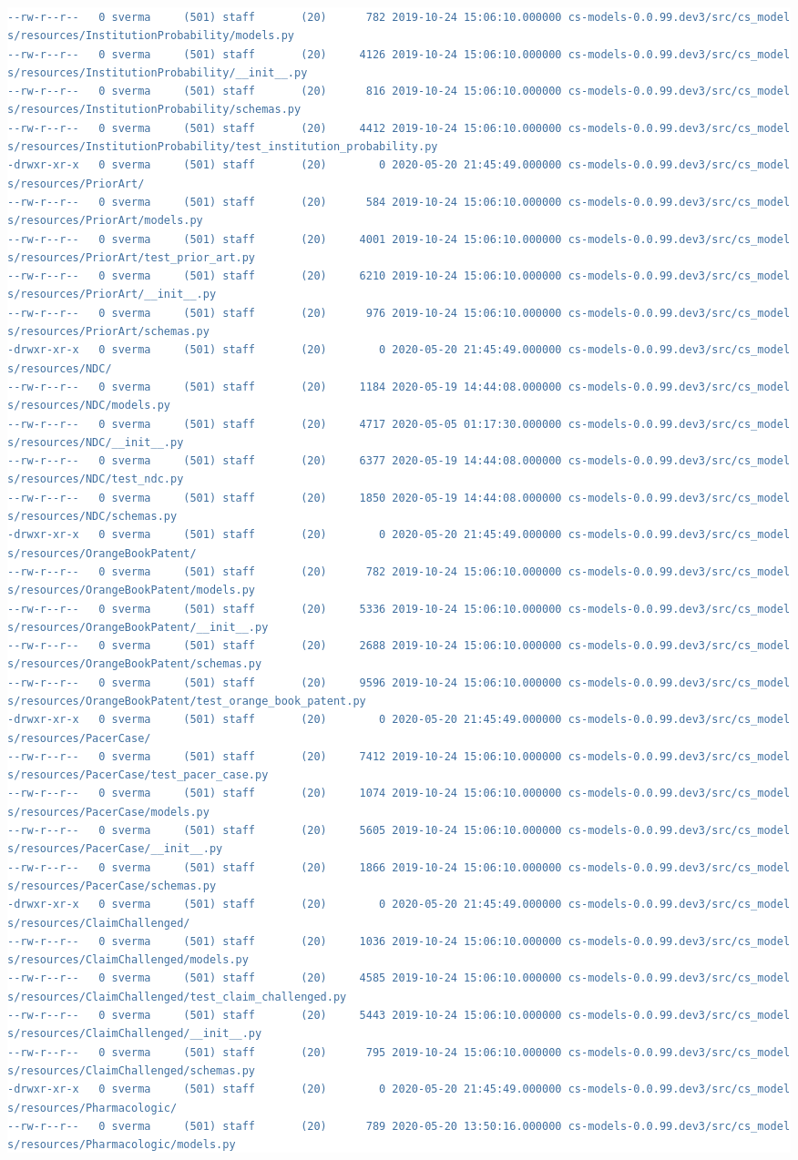 ```diff
--rw-r--r--   0 sverma     (501) staff       (20)      782 2019-10-24 15:06:10.000000 cs-models-0.0.99.dev3/src/cs_models/resources/InstitutionProbability/models.py
--rw-r--r--   0 sverma     (501) staff       (20)     4126 2019-10-24 15:06:10.000000 cs-models-0.0.99.dev3/src/cs_models/resources/InstitutionProbability/__init__.py
--rw-r--r--   0 sverma     (501) staff       (20)      816 2019-10-24 15:06:10.000000 cs-models-0.0.99.dev3/src/cs_models/resources/InstitutionProbability/schemas.py
--rw-r--r--   0 sverma     (501) staff       (20)     4412 2019-10-24 15:06:10.000000 cs-models-0.0.99.dev3/src/cs_models/resources/InstitutionProbability/test_institution_probability.py
-drwxr-xr-x   0 sverma     (501) staff       (20)        0 2020-05-20 21:45:49.000000 cs-models-0.0.99.dev3/src/cs_models/resources/PriorArt/
--rw-r--r--   0 sverma     (501) staff       (20)      584 2019-10-24 15:06:10.000000 cs-models-0.0.99.dev3/src/cs_models/resources/PriorArt/models.py
--rw-r--r--   0 sverma     (501) staff       (20)     4001 2019-10-24 15:06:10.000000 cs-models-0.0.99.dev3/src/cs_models/resources/PriorArt/test_prior_art.py
--rw-r--r--   0 sverma     (501) staff       (20)     6210 2019-10-24 15:06:10.000000 cs-models-0.0.99.dev3/src/cs_models/resources/PriorArt/__init__.py
--rw-r--r--   0 sverma     (501) staff       (20)      976 2019-10-24 15:06:10.000000 cs-models-0.0.99.dev3/src/cs_models/resources/PriorArt/schemas.py
-drwxr-xr-x   0 sverma     (501) staff       (20)        0 2020-05-20 21:45:49.000000 cs-models-0.0.99.dev3/src/cs_models/resources/NDC/
--rw-r--r--   0 sverma     (501) staff       (20)     1184 2020-05-19 14:44:08.000000 cs-models-0.0.99.dev3/src/cs_models/resources/NDC/models.py
--rw-r--r--   0 sverma     (501) staff       (20)     4717 2020-05-05 01:17:30.000000 cs-models-0.0.99.dev3/src/cs_models/resources/NDC/__init__.py
--rw-r--r--   0 sverma     (501) staff       (20)     6377 2020-05-19 14:44:08.000000 cs-models-0.0.99.dev3/src/cs_models/resources/NDC/test_ndc.py
--rw-r--r--   0 sverma     (501) staff       (20)     1850 2020-05-19 14:44:08.000000 cs-models-0.0.99.dev3/src/cs_models/resources/NDC/schemas.py
-drwxr-xr-x   0 sverma     (501) staff       (20)        0 2020-05-20 21:45:49.000000 cs-models-0.0.99.dev3/src/cs_models/resources/OrangeBookPatent/
--rw-r--r--   0 sverma     (501) staff       (20)      782 2019-10-24 15:06:10.000000 cs-models-0.0.99.dev3/src/cs_models/resources/OrangeBookPatent/models.py
--rw-r--r--   0 sverma     (501) staff       (20)     5336 2019-10-24 15:06:10.000000 cs-models-0.0.99.dev3/src/cs_models/resources/OrangeBookPatent/__init__.py
--rw-r--r--   0 sverma     (501) staff       (20)     2688 2019-10-24 15:06:10.000000 cs-models-0.0.99.dev3/src/cs_models/resources/OrangeBookPatent/schemas.py
--rw-r--r--   0 sverma     (501) staff       (20)     9596 2019-10-24 15:06:10.000000 cs-models-0.0.99.dev3/src/cs_models/resources/OrangeBookPatent/test_orange_book_patent.py
-drwxr-xr-x   0 sverma     (501) staff       (20)        0 2020-05-20 21:45:49.000000 cs-models-0.0.99.dev3/src/cs_models/resources/PacerCase/
--rw-r--r--   0 sverma     (501) staff       (20)     7412 2019-10-24 15:06:10.000000 cs-models-0.0.99.dev3/src/cs_models/resources/PacerCase/test_pacer_case.py
--rw-r--r--   0 sverma     (501) staff       (20)     1074 2019-10-24 15:06:10.000000 cs-models-0.0.99.dev3/src/cs_models/resources/PacerCase/models.py
--rw-r--r--   0 sverma     (501) staff       (20)     5605 2019-10-24 15:06:10.000000 cs-models-0.0.99.dev3/src/cs_models/resources/PacerCase/__init__.py
--rw-r--r--   0 sverma     (501) staff       (20)     1866 2019-10-24 15:06:10.000000 cs-models-0.0.99.dev3/src/cs_models/resources/PacerCase/schemas.py
-drwxr-xr-x   0 sverma     (501) staff       (20)        0 2020-05-20 21:45:49.000000 cs-models-0.0.99.dev3/src/cs_models/resources/ClaimChallenged/
--rw-r--r--   0 sverma     (501) staff       (20)     1036 2019-10-24 15:06:10.000000 cs-models-0.0.99.dev3/src/cs_models/resources/ClaimChallenged/models.py
--rw-r--r--   0 sverma     (501) staff       (20)     4585 2019-10-24 15:06:10.000000 cs-models-0.0.99.dev3/src/cs_models/resources/ClaimChallenged/test_claim_challenged.py
--rw-r--r--   0 sverma     (501) staff       (20)     5443 2019-10-24 15:06:10.000000 cs-models-0.0.99.dev3/src/cs_models/resources/ClaimChallenged/__init__.py
--rw-r--r--   0 sverma     (501) staff       (20)      795 2019-10-24 15:06:10.000000 cs-models-0.0.99.dev3/src/cs_models/resources/ClaimChallenged/schemas.py
-drwxr-xr-x   0 sverma     (501) staff       (20)        0 2020-05-20 21:45:49.000000 cs-models-0.0.99.dev3/src/cs_models/resources/Pharmacologic/
--rw-r--r--   0 sverma     (501) staff       (20)      789 2020-05-20 13:50:16.000000 cs-models-0.0.99.dev3/src/cs_models/resources/Pharmacologic/models.py
```